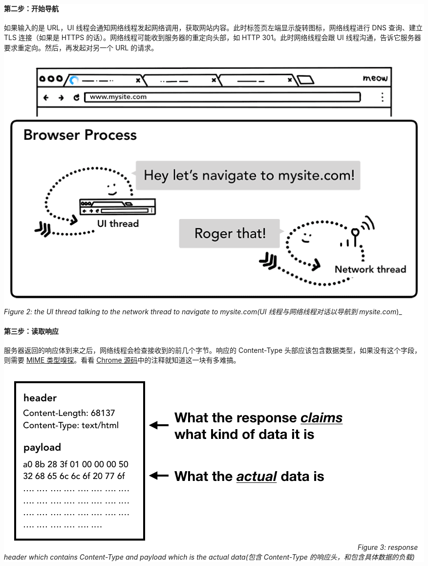 
#### 第二步：开始导航

如果输入的是 URL，UI 线程会通知网络线程发起网络调用，获取网站内容。此时标签页左端显示旋转图标，网络线程进行 DNS 查询、建立 TLS 连接（如果是 HTTPS 的话）。网络线程可能收到服务器的重定向头部，如 HTTP 301。此时网络线程会跟 UI 线程沟通，告诉它服务器要求重定向。然后，再发起对另一个 URL 的请求。

![](/img/2023-09-18-inside-browser/navigation-start-4aeb163d61a8c_960.png)
_Figure 2: the UI thread talking to the network thread to navigate to mysite.com(UI 线程与网络线程对话以导航到 mysite.com_)_

#### 第三步：读取响应

服务器返回的响应体到来之后，网络线程会检查接收到的前几个字节。响应的 Content-Type 头部应该包含数据类型，如果没有这个字段，则需要 [MIME 类型嗅探](https://developer.mozilla.org/en-US/docs/Web/HTTP/Basics_of_HTTP/MIME_types)。看看 [Chrome 源码](https://source.chromium.org/chromium/chromium/src/+/main:net/base/mime_sniffer.cc;l=5)中的注释就知道这一块有多难搞。

![](/img/2023-09-18-inside-browser/http-response-0ae2751b24973_960.png)
_Figure 3: response header which contains Content-Type and payload which is the actual data(包含 Content-Type 的响应头，和包含具体数据的负载)_

